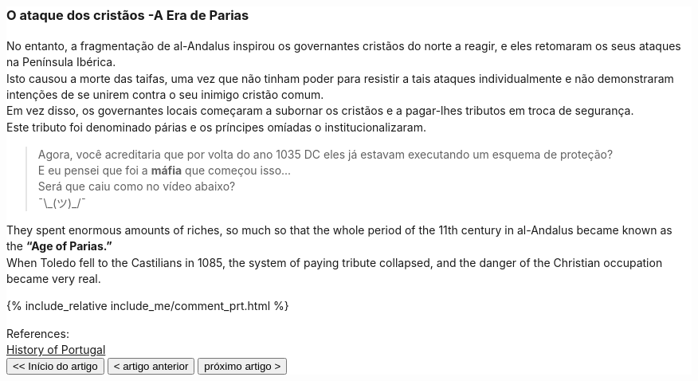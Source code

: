 <iframe src="https://www.youtube.com/embed/hTdiKbkiD6Q?si=oB0Xwt0YKZFCrCSF"></iframe>
</div>
<h3>O ataque dos cristãos -A Era de Parias</h3>
<p>
No entanto, a fragmentação de al-Andalus inspirou os governantes cristãos do norte a reagir, e eles retomaram os seus ataques na Península Ibérica.<br>
Isto causou a morte das taifas, uma vez que não tinham poder para resistir a tais ataques individualmente e não demonstraram intenções de se unirem contra o seu inimigo cristão comum.<br>
Em vez disso, os governantes locais começaram a subornar os cristãos e a pagar-lhes tributos em troca de segurança.<br>
Este tributo foi denominado párias e os príncipes omíadas o institucionalizaram.<br>
</p>
<blockquote>
Agora, você acreditaria que por volta do ano 1035 DC eles já estavam executando um esquema de proteção?<br>
E eu pensei que foi a <strong>máfia</strong> que começou isso...<br>
Será que caiu como no vídeo abaixo?<br>
¯\_(ツ)_/¯<br>
<div>
<iframe src="https://www.youtube.com/embed/Yi8e4M3Us9A?si=MPHdbSLRdZCQu1Kw"></iframe>
</div>
</blockquote>
<p>
They spent enormous amounts of riches, so much so that the whole period of the 11th century in al-Andalus became known as the <strong>“Age of Parias.”</strong><br>
When Toledo fell to the Castilians in 1085, the system of paying tribute collapsed, and the danger of the Christian occupation became very real.
</p>
{% include_relative include_me/comment_prt.html %}
<p>
References:<br>
<a href="https://www.amazon.com/History-Portugal-Captivating-Portuguese-Countries/dp/1637165579">History of Portugal</a><br>
<button onclick="document.location.href='../prehistory/2023-09-7-prehistory-part1'"><< Início do artigo</button>
<button onclick="document.location.href='./2024-09-15-islamic-conquest-part1'">< artigo anterior</button>
<button onclick="document.location.href='./2024-10-01-part3'">próximo artigo ></button>
<script>{% include_relative include_me/js/timeout.js %}</script>
